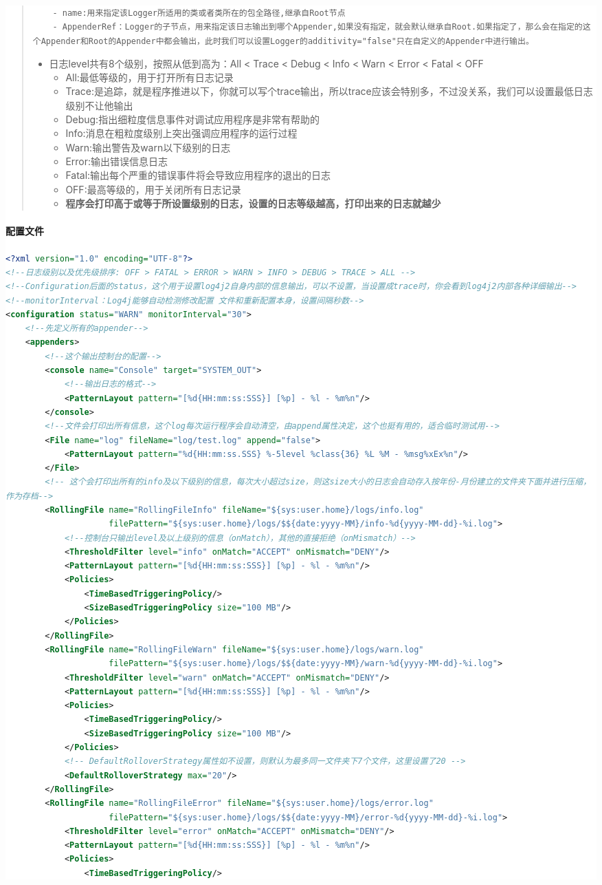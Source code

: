 >         - name:用来指定该Logger所适用的类或者类所在的包全路径,继承自Root节点
>         - AppenderRef：Logger的子节点，用来指定该日志输出到哪个Appender,如果没有指定，就会默认继承自Root.如果指定了，那么会在指定的这个Appender和Root的Appender中都会输出，此时我们可以设置Logger的additivity="false"只在自定义的Appender中进行输出。
> - 日志level共有8个级别，按照从低到高为：All < Trace < Debug < Info < Warn < Error < Fatal < OFF
>     - All:最低等级的，用于打开所有日志记录
>     - Trace:是追踪，就是程序推进以下，你就可以写个trace输出，所以trace应该会特别多，不过没关系，我们可以设置最低日志级别不让他输出
>     - Debug:指出细粒度信息事件对调试应用程序是非常有帮助的
>     - Info:消息在粗粒度级别上突出强调应用程序的运行过程
>     - Warn:输出警告及warn以下级别的日志
>     - Error:输出错误信息日志
>     - Fatal:输出每个严重的错误事件将会导致应用程序的退出的日志
>     - OFF:最高等级的，用于关闭所有日志记录
>     - **程序会打印高于或等于所设置级别的日志，设置的日志等级越高，打印出来的日志就越少**

#### 配置文件

```xml
<?xml version="1.0" encoding="UTF-8"?>
<!--日志级别以及优先级排序: OFF > FATAL > ERROR > WARN > INFO > DEBUG > TRACE > ALL -->
<!--Configuration后面的status，这个用于设置log4j2自身内部的信息输出，可以不设置，当设置成trace时，你会看到log4j2内部各种详细输出-->
<!--monitorInterval：Log4j能够自动检测修改配置 文件和重新配置本身，设置间隔秒数-->
<configuration status="WARN" monitorInterval="30">
    <!--先定义所有的appender-->
    <appenders>
        <!--这个输出控制台的配置-->
        <console name="Console" target="SYSTEM_OUT">
            <!--输出日志的格式-->
            <PatternLayout pattern="[%d{HH:mm:ss:SSS}] [%p] - %l - %m%n"/>
        </console>
        <!--文件会打印出所有信息，这个log每次运行程序会自动清空，由append属性决定，这个也挺有用的，适合临时测试用-->
        <File name="log" fileName="log/test.log" append="false">
            <PatternLayout pattern="%d{HH:mm:ss.SSS} %-5level %class{36} %L %M - %msg%xEx%n"/>
        </File>
        <!-- 这个会打印出所有的info及以下级别的信息，每次大小超过size，则这size大小的日志会自动存入按年份-月份建立的文件夹下面并进行压缩，作为存档-->
        <RollingFile name="RollingFileInfo" fileName="${sys:user.home}/logs/info.log"
                     filePattern="${sys:user.home}/logs/$${date:yyyy-MM}/info-%d{yyyy-MM-dd}-%i.log">
            <!--控制台只输出level及以上级别的信息（onMatch），其他的直接拒绝（onMismatch）-->        
            <ThresholdFilter level="info" onMatch="ACCEPT" onMismatch="DENY"/>
            <PatternLayout pattern="[%d{HH:mm:ss:SSS}] [%p] - %l - %m%n"/>
            <Policies>
                <TimeBasedTriggeringPolicy/>
                <SizeBasedTriggeringPolicy size="100 MB"/>
            </Policies>
        </RollingFile>
        <RollingFile name="RollingFileWarn" fileName="${sys:user.home}/logs/warn.log"
                     filePattern="${sys:user.home}/logs/$${date:yyyy-MM}/warn-%d{yyyy-MM-dd}-%i.log">
            <ThresholdFilter level="warn" onMatch="ACCEPT" onMismatch="DENY"/>
            <PatternLayout pattern="[%d{HH:mm:ss:SSS}] [%p] - %l - %m%n"/>
            <Policies>
                <TimeBasedTriggeringPolicy/>
                <SizeBasedTriggeringPolicy size="100 MB"/>
            </Policies>
            <!-- DefaultRolloverStrategy属性如不设置，则默认为最多同一文件夹下7个文件，这里设置了20 -->
            <DefaultRolloverStrategy max="20"/>
        </RollingFile>
        <RollingFile name="RollingFileError" fileName="${sys:user.home}/logs/error.log"
                     filePattern="${sys:user.home}/logs/$${date:yyyy-MM}/error-%d{yyyy-MM-dd}-%i.log">
            <ThresholdFilter level="error" onMatch="ACCEPT" onMismatch="DENY"/>
            <PatternLayout pattern="[%d{HH:mm:ss:SSS}] [%p] - %l - %m%n"/>
            <Policies>
                <TimeBasedTriggeringPolicy/>
```